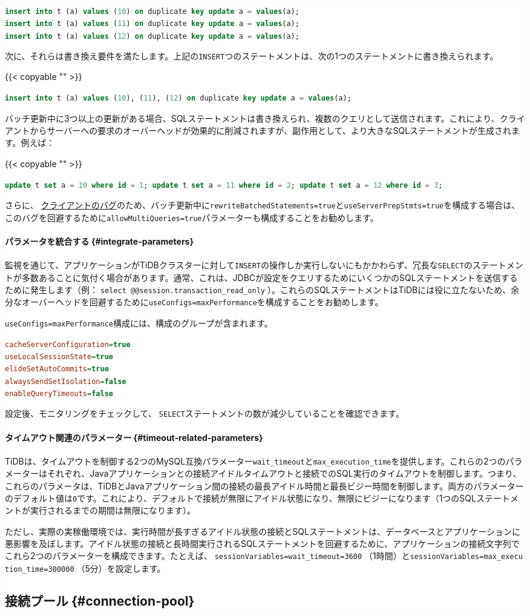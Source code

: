```sql
insert into t (a) values (10) on duplicate key update a = values(a);
insert into t (a) values (11) on duplicate key update a = values(a);
insert into t (a) values (12) on duplicate key update a = values(a);
```

次に、それらは書き換え要件を満たします。上記の`INSERT`つのステートメントは、次の1つのステートメントに書き換えられます。

{{< copyable "" >}}

```sql
insert into t (a) values (10), (11), (12) on duplicate key update a = values(a);
```

バッチ更新中に3つ以上の更新がある場合、SQLステートメントは書き換えられ、複数のクエリとして送信されます。これにより、クライアントからサーバーへの要求のオーバーヘッドが効果的に削減されますが、副作用として、より大きなSQLステートメントが生成されます。例えば：

{{< copyable "" >}}

```sql
update t set a = 10 where id = 1; update t set a = 11 where id = 2; update t set a = 12 where id = 3;
```

さらに、 [クライアントのバグ](https://bugs.mysql.com/bug.php?id=96623)のため、バッチ更新中に`rewriteBatchedStatements=true`と`useServerPrepStmts=true`を構成する場合は、このバグを回避するために`allowMultiQueries=true`パラメーターも構成することをお勧めします。

#### パラメータを統合する {#integrate-parameters}

監視を通じて、アプリケーションがTiDBクラスターに対して`INSERT`の操作しか実行しないにもかかわらず、冗長な`SELECT`のステートメントが多数あることに気付く場合があります。通常、これは、JDBCが設定をクエリするためにいくつかのSQLステートメントを送信するために発生します（例： `select @@session.transaction_read_only` ）。これらのSQLステートメントはTiDBには役に立たないため、余分なオーバーヘッドを回避するために`useConfigs=maxPerformance`を構成することをお勧めします。

`useConfigs=maxPerformance`構成には、構成のグループが含まれます。

```ini
cacheServerConfiguration=true
useLocalSessionState=true
elideSetAutoCommits=true
alwaysSendSetIsolation=false
enableQueryTimeouts=false
```

設定後、モニタリングをチェックして、 `SELECT`ステートメントの数が減少していることを確認できます。

#### タイムアウト関連のパラメーター {#timeout-related-parameters}

TiDBは、タイムアウトを制御する2つのMySQL互換パラメーター`wait_timeout`と`max_execution_time`を提供します。これらの2つのパラメーターはそれぞれ、Javaアプリケーションとの接続アイドルタイムアウトと接続でのSQL実行のタイムアウトを制御します。つまり、これらのパラメータは、TiDBとJavaアプリケーション間の接続の最長アイドル時間と最長ビジー時間を制御します。両方のパラメーターのデフォルト値は`0`です。これにより、デフォルトで接続が無限にアイドル状態になり、無限にビジーになります（1つのSQLステートメントが実行されるまでの期間は無限になります）。

ただし、実際の実稼働環境では、実行時間が長すぎるアイドル状態の接続とSQLステートメントは、データベースとアプリケーションに悪影響を及ぼします。アイドル状態の接続と長時間実行されるSQLステートメントを回避するために、アプリケーションの接続文字列でこれら2つのパラメーターを構成できます。たとえば、 `sessionVariables=wait_timeout=3600` （1時間）と`sessionVariables=max_execution_time=300000` （5分）を設定します。

## 接続プール {#connection-pool}

